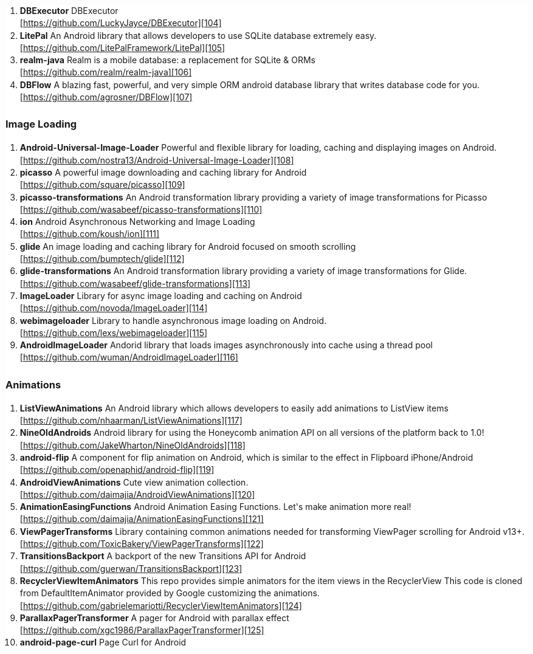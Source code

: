1. **DBExecutor**&nbsp;DBExecutor  
[https://github.com/LuckyJayce/DBExecutor][104]
1. **LitePal**&nbsp;An Android library that allows developers to use SQLite database extremely easy.  
[https://github.com/LitePalFramework/LitePal][105]
1. **realm-java**&nbsp;Realm is a mobile database: a replacement for SQLite &amp; ORMs  
[https://github.com/realm/realm-java][106]
1. **DBFlow**&nbsp;A blazing fast, powerful, and very simple ORM android database library that writes database code for you.  
[https://github.com/agrosner/DBFlow][107]

### Image Loading 

1. **Android-Universal-Image-Loader**&nbsp;Powerful and flexible library for loading, caching and displaying images on Android.  
[https://github.com/nostra13/Android-Universal-Image-Loader][108]
1. **picasso**&nbsp;A powerful image downloading and caching library for Android  
[https://github.com/square/picasso][109]
1. **picasso-transformations**&nbsp;An Android transformation library providing a variety of image transformations for Picasso  
[https://github.com/wasabeef/picasso-transformations][110]
1. **ion**&nbsp;Android Asynchronous Networking and Image Loading  
[https://github.com/koush/ion][111]
1. **glide**&nbsp;An image loading and caching library for Android focused on smooth scrolling  
[https://github.com/bumptech/glide][112]
1. **glide-transformations**&nbsp;An Android transformation library providing a variety of image transformations for Glide.  
[https://github.com/wasabeef/glide-transformations][113]
1. **ImageLoader**&nbsp;Library for async image loading and caching on Android  
[https://github.com/novoda/ImageLoader][114]
1. **webimageloader**&nbsp;Library to handle asynchronous image loading on Android.  
[https://github.com/lexs/webimageloader][115]
1. **AndroidImageLoader**&nbsp;Andorid library that loads images asynchronously into cache using a thread pool  
[https://github.com/wuman/AndroidImageLoader][116]

### Animations 

1. **ListViewAnimations**&nbsp;An Android library which allows developers to easily add animations to ListView items  
[https://github.com/nhaarman/ListViewAnimations][117]
1. **NineOldAndroids**&nbsp;Android library for using the Honeycomb animation API on all versions of the platform back to 1.0!  
[https://github.com/JakeWharton/NineOldAndroids][118]
1. **android-flip**&nbsp;A component for flip animation on Android, which is similar to the effect in Flipboard iPhone/Android  
[https://github.com/openaphid/android-flip][119]
1. **AndroidViewAnimations**&nbsp;Cute view animation collection.  
[https://github.com/daimajia/AndroidViewAnimations][120]
1. **AnimationEasingFunctions**&nbsp;Android Animation Easing Functions. Let's make animation more real!  
[https://github.com/daimajia/AnimationEasingFunctions][121]
1. **ViewPagerTransforms**&nbsp;Library containing common animations needed for transforming ViewPager scrolling for Android v13+.  
[https://github.com/ToxicBakery/ViewPagerTransforms][122]
1. **TransitionsBackport**&nbsp;A backport of the new Transitions API for Android  
[https://github.com/guerwan/TransitionsBackport][123]
1. **RecyclerViewItemAnimators**&nbsp;This repo provides simple animators for the item views in the RecyclerView This code is cloned from DefaultItemAnimator provided by Google customizing the animations.  
[https://github.com/gabrielemariotti/RecyclerViewItemAnimators][124]
1. **ParallaxPagerTransformer**&nbsp;A pager for Android with parallax effect  
[https://github.com/xgc1986/ParallaxPagerTransformer][125]
1. **android-page-curl**&nbsp;Page Curl for Android  